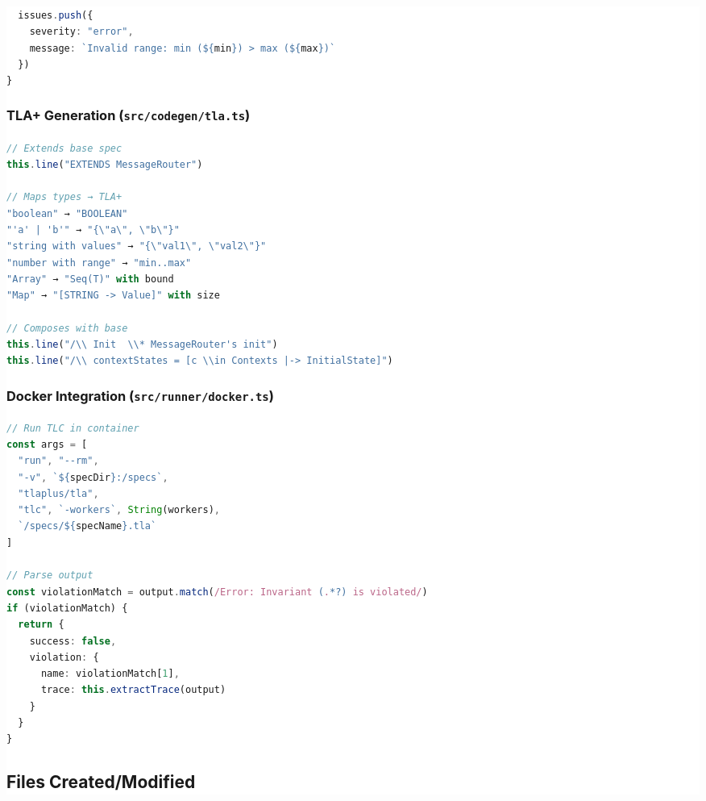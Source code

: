 ```typescript
  issues.push({
    severity: "error",
    message: `Invalid range: min (${min}) > max (${max})`
  })
}
```

### TLA+ Generation (`src/codegen/tla.ts`)

```typescript
// Extends base spec
this.line("EXTENDS MessageRouter")

// Maps types → TLA+
"boolean" → "BOOLEAN"
"'a' | 'b'" → "{\"a\", \"b\"}"
"string with values" → "{\"val1\", \"val2\"}"
"number with range" → "min..max"
"Array" → "Seq(T)" with bound
"Map" → "[STRING -> Value]" with size

// Composes with base
this.line("/\\ Init  \\* MessageRouter's init")
this.line("/\\ contextStates = [c \\in Contexts |-> InitialState]")
```

### Docker Integration (`src/runner/docker.ts`)

```typescript
// Run TLC in container
const args = [
  "run", "--rm",
  "-v", `${specDir}:/specs`,
  "tlaplus/tla",
  "tlc", `-workers`, String(workers),
  `/specs/${specName}.tla`
]

// Parse output
const violationMatch = output.match(/Error: Invariant (.*?) is violated/)
if (violationMatch) {
  return {
    success: false,
    violation: {
      name: violationMatch[1],
      trace: this.extractTrace(output)
    }
  }
}
```

## Files Created/Modified
